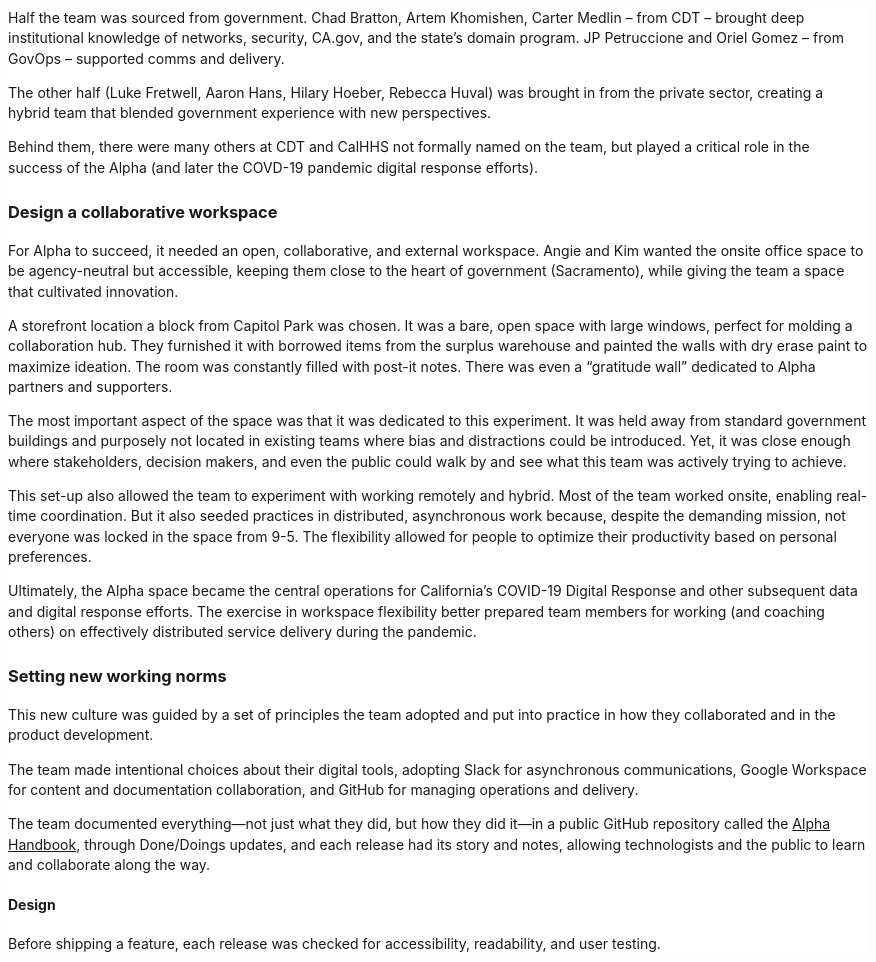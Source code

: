 Half the team was sourced from government. Chad Bratton, Artem Khomishen, Carter Medlin – from CDT – brought deep institutional knowledge of networks, security, CA.gov, and the state’s domain program. JP Petruccione and Oriel Gomez – from GovOps – supported comms and delivery.

The other half (Luke Fretwell, Aaron Hans, Hilary Hoeber, Rebecca Huval) was brought in from the private sector, creating a hybrid team that blended government experience with new perspectives.

Behind them, there were many others at CDT and CalHHS not formally named on the team, but played a critical role in the success of the Alpha (and later the COVD-19 pandemic digital response efforts).


### Design a collaborative workspace

For Alpha to succeed, it needed an open, collaborative, and external workspace. Angie and Kim wanted the onsite office space to be agency-neutral but accessible, keeping them close to the heart of government (Sacramento), while giving the team a space that cultivated innovation.

A storefront location a block from Capitol Park was chosen. It was a bare, open space with large windows, perfect for molding a collaboration hub. They furnished it with borrowed items from the surplus warehouse and painted the walls with dry erase paint to maximize ideation. The room was constantly filled with post-it notes. There was even a “gratitude wall” dedicated to Alpha partners and supporters. 

The most important aspect of the space was that it was dedicated to this experiment. It was held away from standard government buildings and purposely not located in existing teams where bias and distractions could be introduced. Yet, it was close enough where stakeholders, decision makers, and even the public could walk by and see what this team was actively trying to achieve.

This set-up also allowed the team to experiment with working remotely and hybrid. Most of the team worked onsite, enabling real-time coordination. But it also seeded practices in distributed, asynchronous work because, despite the demanding mission, not everyone was locked in the space from 9-5. The flexibility allowed for people to optimize their productivity based on personal preferences.

Ultimately, the Alpha space became the central operations for California’s COVID-19 Digital Response and other subsequent data and digital response efforts. The exercise in workspace flexibility better prepared team members for working (and coaching others) on effectively distributed service delivery during the pandemic.


### Setting new working norms

This new culture was guided by a set of principles the team adopted and put into practice in how they collaborated and in the product development.

The team made intentional choices about their digital tools, adopting Slack for asynchronous communications, Google Workspace for content and documentation collaboration, and GitHub for managing operations and delivery.

The team documented everything—not just what they did, but how they did it—in a public GitHub repository called the [Alpha Handbook](https://github.com/cagov/handbook-cadotgov), through Done/Doings updates, and each release had its story and notes, allowing technologists and the public to learn and collaborate along the way.


#### Design

Before shipping a feature, each release was checked for accessibility, readability, and user testing.
